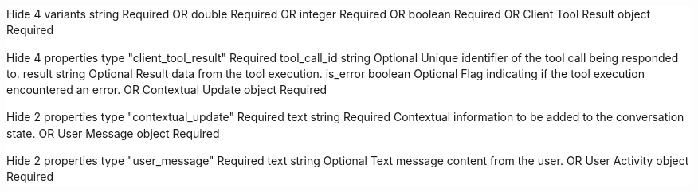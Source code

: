 Hide 4 variants
string
Required
OR
double
Required
OR
integer
Required
OR
boolean
Required
OR
Client Tool Result
object
Required

Hide 4 properties
type
"client_tool_result"
Required
tool_call_id
string
Optional
Unique identifier of the tool call being responded to.
result
string
Optional
Result data from the tool execution.
is_error
boolean
Optional
Flag indicating if the tool execution encountered an error.
OR
Contextual Update
object
Required

Hide 2 properties
type
"contextual_update"
Required
text
string
Required
Contextual information to be added to the conversation state.
OR
User Message
object
Required

Hide 2 properties
type
"user_message"
Required
text
string
Optional
Text message content from the user.
OR
User Activity
object
Required
